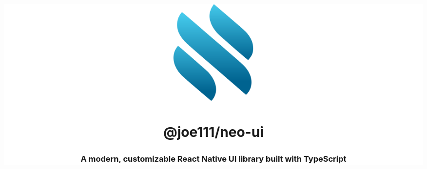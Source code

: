 <div align="center">
  <img src="https://raw.githubusercontent.com/Joe-Moussally/react-native-neo-ui/main/neo-logo-blue-gradient.svg" alt="NeoUI Logo" width="200" height="200" />
  
  # @joe111/neo-ui
  
  ### A modern, customizable React Native UI library built with TypeScript
  
